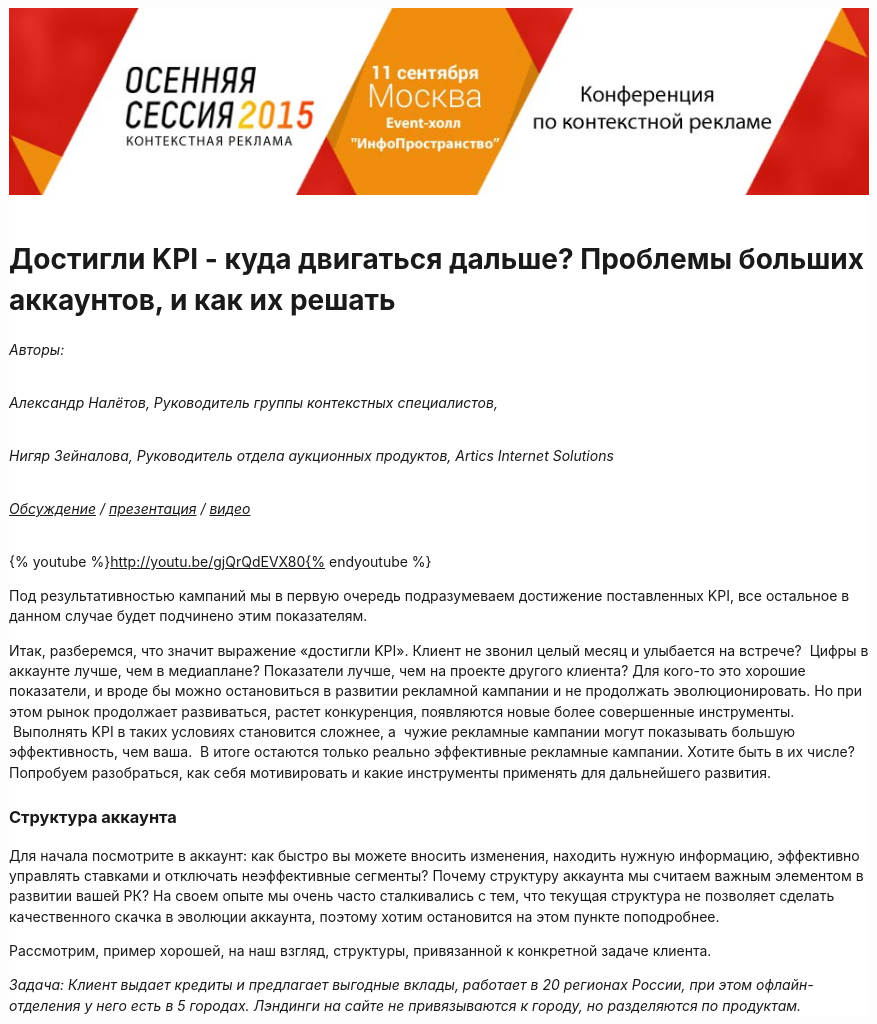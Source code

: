 [![](920x200.jpg)](http://semconf.ru/?utm_source=book2014&utm_medium=banner&utm_campaign=book2014)
# Достигли KPI - куда двигаться дальше? Проблемы больших аккаунтов, и как их решать

###### Авторы:
###### Александр Налётов, Руководитель группы контекстных специалистов,
###### Нигяр Зейналова, Руководитель отдела аукционных продуктов, Artics Internet Solutions
###### [Обсуждение](http://on.fb.me/1wSDo6E) / [презентация](http://slidesha.re/1raHtyj) / [видео](http://youtu.be/gjQrQdEVX80)

{% youtube %}http://youtu.be/gjQrQdEVX80{% endyoutube %}

Под результативностью кампаний мы в первую очередь подразумеваем достижение поставленных KPI, все остальное в данном случае будет подчинено этим показателям.

Итак, разберемся, что значит выражение «достигли KPI». Клиент не звонил целый месяц и улыбается на встрече?  Цифры в аккаунте лучше, чем в медиаплане? Показатели лучше, чем на проекте другого клиента? Для кого-то это хорошие показатели, и вроде бы можно остановиться в развитии рекламной кампании и не продолжать эволюционировать. Но при этом рынок продолжает развиваться, растет конкуренция, появляются новые более совершенные инструменты.  Выполнять KPI в таких условиях становится сложнее, а  чужие рекламные кампании могут показывать большую эффективность, чем ваша.  В итоге остаются только реально эффективные рекламные кампании. Хотите быть в их числе? Попробуем разобраться, как себя мотивировать и какие инструменты применять для дальнейшего развития.


### Структура аккаунта

Для начала посмотрите в аккаунт: как быстро вы можете вносить изменения, находить нужную информацию, эффективно управлять ставками и отключать неэффективные сегменты? Почему структуру аккаунта мы считаем важным элементом в развитии вашей РК? На своем опыте мы очень часто сталкивались с тем, что текущая структура не позволяет сделать качественного скачка в эволюции аккаунта, поэтому хотим остановится на этом пункте поподробнее.

Рассмотрим, пример хорошей, на наш взгляд, структуры, привязанной к конкретной задаче клиента.


*Задача: Клиент выдает кредиты и предлагает выгодные вклады, работает в 20 регионах России, при этом офлайн-отделения у него есть в 5 городах. Лэндинги на сайте не привязываются к городу, но разделяются по продуктам.*

